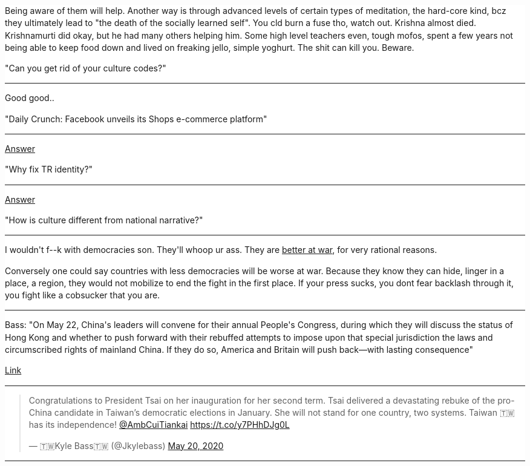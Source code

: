 Being aware of them will help. Another way is through advanced levels
of certain types of meditation, the hard-core kind, bcz they
ultimately lead to "the death of the socially learned self". You cld
burn a fuse tho, watch out. Krishna almost died. Krishnamurti did
okay, but he had many others helping him. Some high level teachers
even, tough mofos, spent a few years not being able to keep food down
and lived on freaking jello, simple yoghurt. The shit can kill
you. Beware.

"Can you get rid of your culture codes?"

---

Good good..

"Daily Crunch: Facebook unveils its Shops e-commerce platform"

---

[Answer](../../2020/04/turks-culture-national-narrative.html#whyfix)

"Why fix TR identity?"

---

[Answer](../../2020/04/turks-culture-national-narrative.md)

"How is culture different from national narrative?"

---

I wouldn't f--k with democracies son. They'll whoop ur ass. They are
[better at war](../../2015/09/the-logic-of-political-survival-mesquita-code.html#war),
for very rational reasons.

Conversely one could say countries with less democracies will be worse
at war. Because they know they can hide, linger in a place, a region,
they would not mobilize to end the fight in the first place. If your
press sucks, you dont fear backlash through it, you fight like a
cobsucker that you are.

---

Bass: "On May 22, China's leaders will convene for their annual
People's Congress, during which they will discuss the status of Hong
Kong and whether to push forward with their rebuffed attempts to
impose upon that special jurisdiction the laws and circumscribed
rights of mainland China. If they do so, America and Britain will push
back—with lasting consequence"

[Link](https://www.newsweek.com/all-eyes-should-hong-kong-opinion-1504966)

---

<blockquote class="twitter-tweet"><p lang="en" dir="ltr">Congratulations to President Tsai on her inauguration for her second term. Tsai delivered a devastating rebuke of the pro-China candidate in Taiwan’s democratic elections in January. She will not stand for one country, two systems. Taiwan 🇹🇼 has its independence! <a href="https://twitter.com/AmbCuiTiankai?ref_src=twsrc%5Etfw">@AmbCuiTiankai</a> <a href="https://t.co/y7PHhDJg0L">https://t.co/y7PHhDJg0L</a></p>&mdash; 🇹🇼Kyle Bass🇹🇼 (@Jkylebass) <a href="https://twitter.com/Jkylebass/status/1263052602717212672?ref_src=twsrc%5Etfw">May 20, 2020</a></blockquote> <script async src="https://platform.twitter.com/widgets.js" charset="utf-8"></script>

---